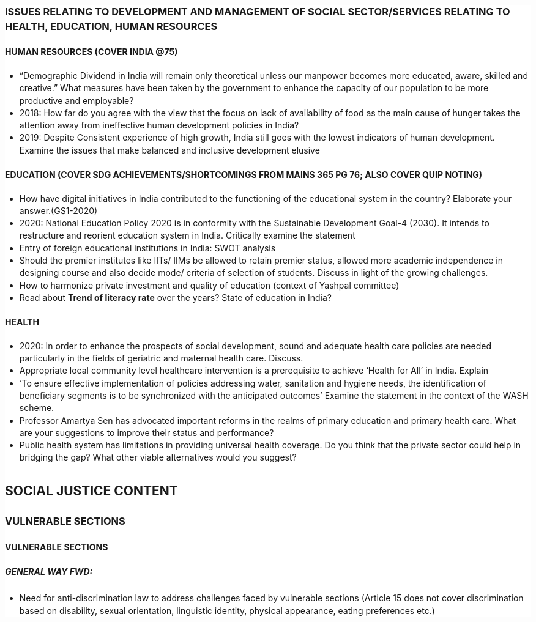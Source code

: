 ### ISSUES RELATING TO DEVELOPMENT AND MANAGEMENT OF SOCIAL SECTOR/SERVICES RELATING TO HEALTH, EDUCATION, HUMAN RESOURCES

#### HUMAN RESOURCES (COVER INDIA @75)

-   “Demographic Dividend in India will remain only theoretical unless our manpower becomes more educated, aware, skilled and creative.” What measures have been taken by the government to enhance the capacity of our population to be more productive and employable?
-   2018: How far do you agree with the view that the focus on lack of availability of food as the main cause of hunger takes the attention away from ineffective human development policies in India?
-   2019: Despite Consistent experience of high growth, India still goes with the lowest indicators of human development. Examine the issues that make balanced and inclusive development elusive

#### EDUCATION (COVER SDG ACHIEVEMENTS/SHORTCOMINGS FROM MAINS 365 PG 76; ALSO COVER QUIP NOTING)

-   How have digital initiatives in India contributed to the functioning of the educational system in the country? Elaborate your answer.(GS1-2020)
-   2020: National Education Policy 2020 is in conformity with the Sustainable Development Goal-4 (2030). It intends to restructure and reorient education system in India. Critically examine the statement
-   Entry of foreign educational institutions in India: SWOT analysis
-   Should the premier institutes like IITs/ IIMs be allowed to retain premier status, allowed more academic independence in designing course and also decide mode/ criteria of selection of students. Discuss in light of the growing challenges.
-   How to harmonize private investment and quality of education (context of Yashpal committee)
-   Read about **Trend of literacy rate** over the years? State of education in India?

#### HEALTH

-   2020: In order to enhance the prospects of social development, sound and adequate health care policies are needed particularly in the fields of geriatric and maternal health care. Discuss.
-   Appropriate local community level healthcare intervention is a prerequisite to achieve ‘Health for All’ in India. Explain
-   ‘To ensure effective implementation of policies addressing water, sanitation and hygiene needs, the identification of beneficiary segments is to be synchronized with the anticipated outcomes’ Examine the statement in the context of the WASH scheme.
-   Professor Amartya Sen has advocated important reforms in the realms of primary education and primary health care. What are your suggestions to improve their status and performance?
-   Public health system has limitations in providing universal health coverage. Do you think that the private sector could help in bridging the gap? What other viable alternatives would you suggest?

## SOCIAL JUSTICE CONTENT

### VULNERABLE SECTIONS

#### VULNERABLE SECTIONS

##### GENERAL WAY FWD:

-   Need for anti-discrimination law to address challenges faced by vulnerable sections (Article 15 does not cover discrimination based on disability, sexual orientation, linguistic identity, physical appearance, eating preferences etc.)
